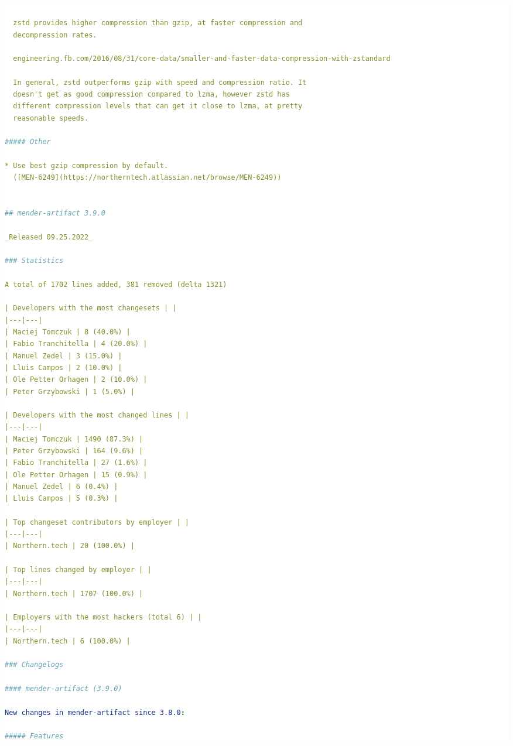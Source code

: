 ```yaml

  zstd provides higher compression than gzip, at faster compression and
  decompression rates.

  engineering.fb.com/2016/08/31/core-data/smaller-and-faster-data-compression-with-zstandard

  In general, zstd outperforms gzip with speed and compression ratio. It
  doesn't get as good compression compared to lzma, however zstd has
  different compression levels that can get it close to lzma, at pretty
  reasonable speeds.

##### Other

* Use best gzip compression by default.
  ([MEN-6249](https://northerntech.atlassian.net/browse/MEN-6249))


## mender-artifact 3.9.0

_Released 09.25.2022_

### Statistics

A total of 1702 lines added, 381 removed (delta 1321)

| Developers with the most changesets | |
|---|---|
| Maciej Tomczuk | 8 (40.0%) |
| Fabio Tranchitella | 4 (20.0%) |
| Manuel Zedel | 3 (15.0%) |
| Lluis Campos | 2 (10.0%) |
| Ole Petter Orhagen | 2 (10.0%) |
| Peter Grzybowski | 1 (5.0%) |

| Developers with the most changed lines | |
|---|---|
| Maciej Tomczuk | 1490 (87.3%) |
| Peter Grzybowski | 164 (9.6%) |
| Fabio Tranchitella | 27 (1.6%) |
| Ole Petter Orhagen | 15 (0.9%) |
| Manuel Zedel | 6 (0.4%) |
| Lluis Campos | 5 (0.3%) |

| Top changeset contributors by employer | |
|---|---|
| Northern.tech | 20 (100.0%) |

| Top lines changed by employer | |
|---|---|
| Northern.tech | 1707 (100.0%) |

| Employers with the most hackers (total 6) | |
|---|---|
| Northern.tech | 6 (100.0%) |

### Changelogs

#### mender-artifact (3.9.0)

New changes in mender-artifact since 3.8.0:

##### Features

```